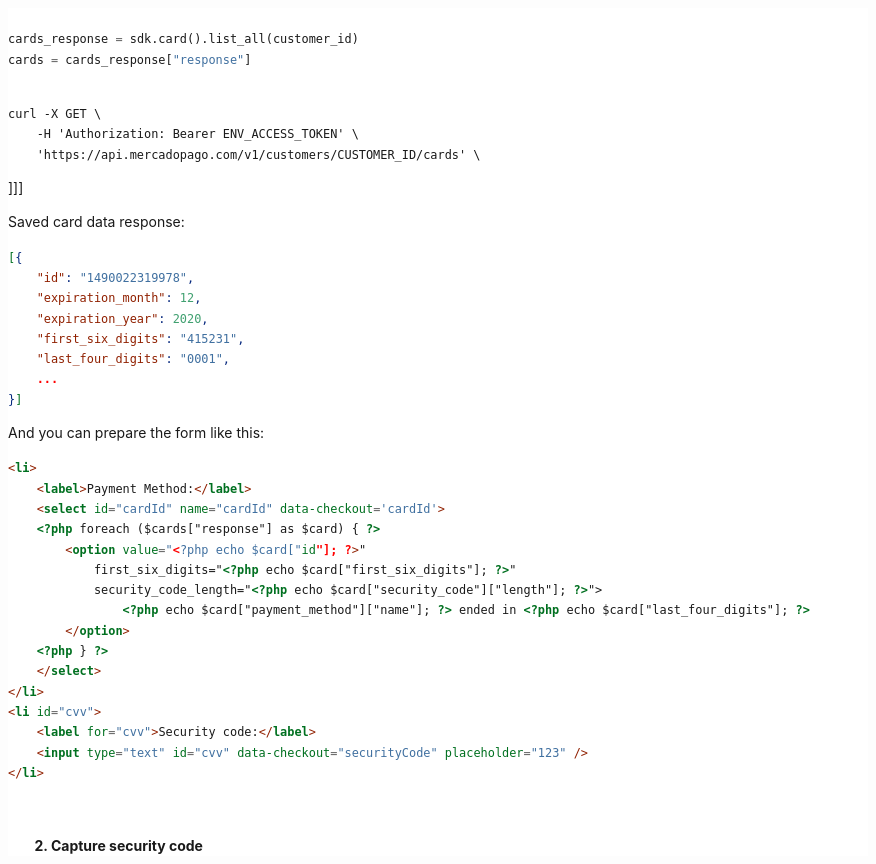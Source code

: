 ```csharp
```
```python

cards_response = sdk.card().list_all(customer_id)
cards = cards_response["response"]

```
```curl

curl -X GET \
    -H 'Authorization: Bearer ENV_ACCESS_TOKEN' \
    'https://api.mercadopago.com/v1/customers/CUSTOMER_ID/cards' \

```
]]]

Saved card data response:

```json
[{
    "id": "1490022319978",
    "expiration_month": 12,
    "expiration_year": 2020,
    "first_six_digits": "415231",
    "last_four_digits": "0001",
    ...
}]
```

And you can prepare the form like this:

```html
<li>
    <label>Payment Method:</label>
    <select id="cardId" name="cardId" data-checkout='cardId'>
    <?php foreach ($cards["response"] as $card) { ?>
        <option value="<?php echo $card["id"]; ?>"
            first_six_digits="<?php echo $card["first_six_digits"]; ?>"
            security_code_length="<?php echo $card["security_code"]["length"]; ?>">
                <?php echo $card["payment_method"]["name"]; ?> ended in <?php echo $card["last_four_digits"]; ?>
        </option>
    <?php } ?>
    </select>
</li>
<li id="cvv">
    <label for="cvv">Security code:</label>
    <input type="text" id="cvv" data-checkout="securityCode" placeholder="123" />
</li>
```
<br>

#### &nbsp;&nbsp;&nbsp;&nbsp;&nbsp;&nbsp;&nbsp;&nbsp;2. Capture security code
